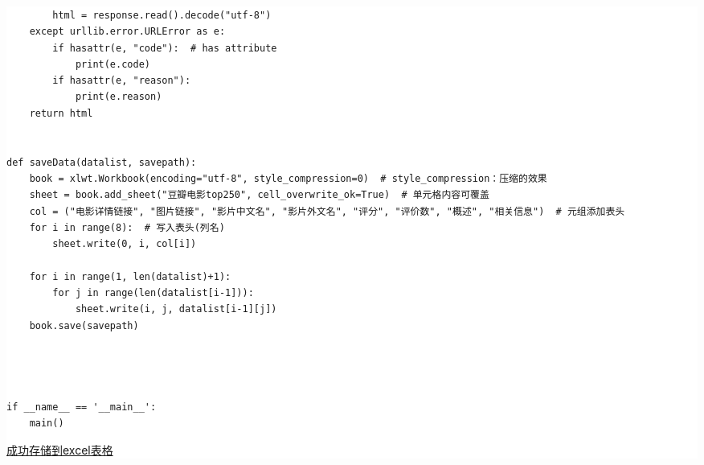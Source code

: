 ```
        html = response.read().decode("utf-8")
    except urllib.error.URLError as e:
        if hasattr(e, "code"):  # has attribute
            print(e.code)
        if hasattr(e, "reason"):
            print(e.reason)
    return html


def saveData(datalist, savepath):
    book = xlwt.Workbook(encoding="utf-8", style_compression=0)  # style_compression：压缩的效果
    sheet = book.add_sheet("豆瓣电影top250", cell_overwrite_ok=True)  # 单元格内容可覆盖
    col = ("电影详情链接", "图片链接", "影片中文名", "影片外文名", "评分", "评价数", "概述", "相关信息")  # 元组添加表头
    for i in range(8):  # 写入表头(列名)
        sheet.write(0, i, col[i])

    for i in range(1, len(datalist)+1):
        for j in range(len(datalist[i-1])):
            sheet.write(i, j, datalist[i-1][j])
    book.save(savepath)




if __name__ == '__main__':
    main()
```
    
<a href="https://wwx.lanzoui.com/ibaFWl93cdi">成功存储到excel表格</a>


</font>